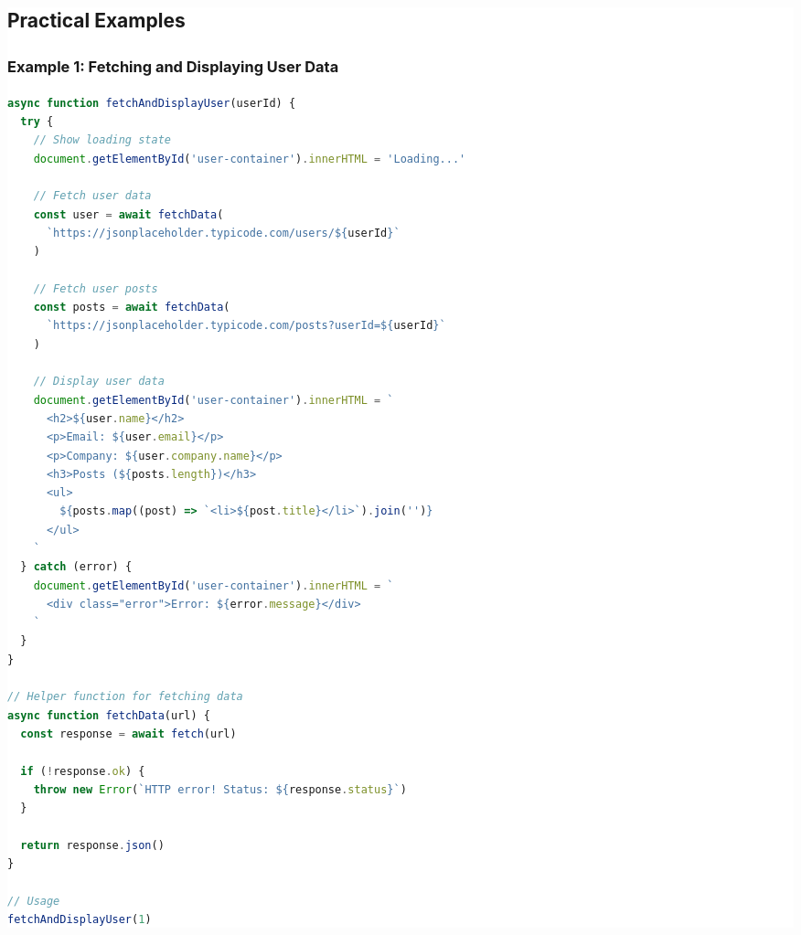 ## Practical Examples

### Example 1: Fetching and Displaying User Data

```javascript
async function fetchAndDisplayUser(userId) {
  try {
    // Show loading state
    document.getElementById('user-container').innerHTML = 'Loading...'

    // Fetch user data
    const user = await fetchData(
      `https://jsonplaceholder.typicode.com/users/${userId}`
    )

    // Fetch user posts
    const posts = await fetchData(
      `https://jsonplaceholder.typicode.com/posts?userId=${userId}`
    )

    // Display user data
    document.getElementById('user-container').innerHTML = `
      <h2>${user.name}</h2>
      <p>Email: ${user.email}</p>
      <p>Company: ${user.company.name}</p>
      <h3>Posts (${posts.length})</h3>
      <ul>
        ${posts.map((post) => `<li>${post.title}</li>`).join('')}
      </ul>
    `
  } catch (error) {
    document.getElementById('user-container').innerHTML = `
      <div class="error">Error: ${error.message}</div>
    `
  }
}

// Helper function for fetching data
async function fetchData(url) {
  const response = await fetch(url)

  if (!response.ok) {
    throw new Error(`HTTP error! Status: ${response.status}`)
  }

  return response.json()
}

// Usage
fetchAndDisplayUser(1)
```
